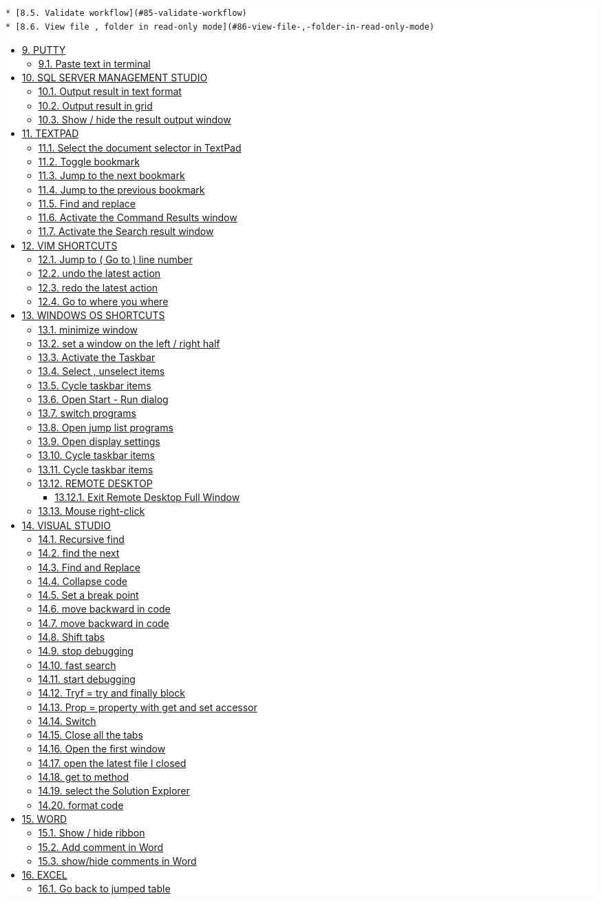     * [8.5. Validate workflow](#85-validate-workflow)
    * [8.6. View file , folder in read-only mode](#86-view-file-,-folder-in-read-only-mode)
  * [9. PUTTY](#9-putty)
    * [9.1. Paste text in terminal](#91-paste-text-in-terminal)
  * [10. SQL SERVER MANAGEMENT STUDIO](#10-sql-server-management-studio)
    * [10.1. Output result in text format](#101-output-result-in-text-format)
    * [10.2. Output result in grid](#102-output-result-in-grid)
    * [10.3. Show / hide the result output window](#103-show-/-hide-the-result-output-window)
  * [11. TEXTPAD](#11-textpad)
    * [11.1. Select the document selector in TextPad](#111-select-the-document-selector-in-textpad)
    * [11.2. Toggle bookmark](#112-toggle-bookmark)
    * [11.3. Jump to the next bookmark ](#113-jump-to-the-next-bookmark-)
    * [11.4. Jump to the previous bookmark ](#114-jump-to-the-previous-bookmark-)
    * [11.5. Find and replace](#115-find-and-replace)
    * [11.6. Activate the Command Results window](#116-activate-the-command-results-window)
    * [11.7. Activate the Search result window](#117-activate-the-search-result-window)
  * [12. VIM SHORTCUTS](#12-vim-shortcuts)
    * [12.1. Jump to ( Go to ) line number](#121-jump-to-(-go-to-)-line-number)
    * [12.2. undo the latest action](#122-undo-the-latest-action)
    * [12.3. redo the latest action](#123-redo-the-latest-action)
    * [12.4. Go to where you where](#124-go-to-where-you-where)
  * [13. WINDOWS OS SHORTCUTS](#13-windows-os-shortcuts)
    * [13.1. minimize window](#131-minimize-window)
    * [13.2. set a window on the left / right half](#132-set-a-window-on-the-left-/-right-half)
    * [13.3. Activate the Taskbar](#133-activate-the-taskbar)
    * [13.4. Select , unselect items](#134-select-,-unselect-items)
    * [13.5. Cycle taskbar items](#135-cycle-taskbar-items)
    * [13.6. Open Start - Run dialog](#136-open-start--run-dialog)
    * [13.7. switch programs ](#137-switch-programs-)
    * [13.8. Open jump list programs](#138-open-jump-list-programs)
    * [13.9. Open display settings](#139-open-display-settings)
    * [13.10. Cycle taskbar items](#1310-cycle-taskbar-items)
    * [13.11. Cycle taskbar items](#1311-cycle-taskbar-items)
    * [13.12. REMOTE DESKTOP](#1312-remote-desktop)
      * [13.12.1. Exit Remote Desktop Full Window](#13121-exit-remote-desktop-full-window)
    * [13.13. Mouse right-click](#1313-mouse-right-click)
  * [14. VISUAL STUDIO ](#14-visual-studio-)
    * [14.1. Recursive find ](#141-recursive-find-)
    * [14.2. find the next ](#142-find-the-next-)
    * [14.3. Find and Replace ](#143-find-and-replace-)
    * [14.4. Collapse code ](#144-collapse-code-)
    * [14.5. Set a break point](#145-set-a-break-point)
    * [14.6. move backward in code ](#146-move-backward-in-code-)
    * [14.7. move backward in code ](#147-move-backward-in-code-)
    * [14.8. Shift tabs ](#148-shift-tabs-)
    * [14.9. stop debugging ](#149-stop-debugging-)
    * [14.10. fast search ](#1410-fast-search-)
    * [14.11. start debugging ](#1411-start-debugging-)
    * [14.12.         Tryf = try and finally block](#1412-----tryf-=-try-and-finally-block)
    * [14.13.         Prop = property with get and set accessor](#1413-----prop-=-property-with-get-and-set-accessor)
    * [14.14.         Switch ](#1414-----switch-)
    * [14.15. Close all the tabs](#1415-close-all-the-tabs)
    * [14.16. Open the first window](#1416-open-the-first-window)
    * [14.17. open the latest file I closed ](#1417-open-the-latest-file-i-closed-)
    * [14.18. get to method ](#1418-get-to-method-)
    * [14.19. select the Solution Explorer](#1419-select-the-solution-explorer)
    * [14.20. format code ](#1420-format-code-)
  * [15. WORD](#15-word)
    * [15.1. Show / hide ribbon](#151-show-/-hide-ribbon)
    * [15.2. Add comment in Word](#152-add-comment-in-word)
    * [15.3. show/hide comments in Word](#153-show/hide-comments-in-word)
  * [16. EXCEL](#16-excel)
    * [16.1. Go back to jumped table](#161-go-back-to-jumped-table)